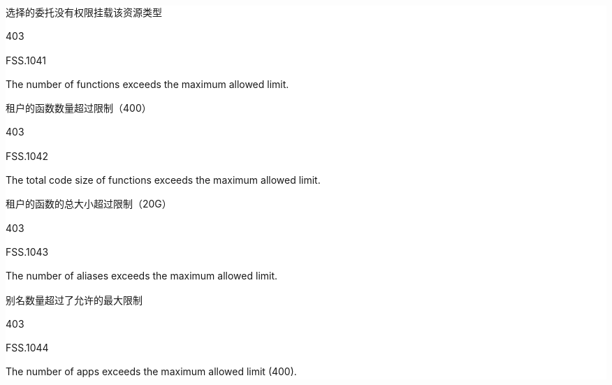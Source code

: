</td>
<td class="cellrowborder" valign="top" width="40.400000000000006%" headers="mcps1.2.6.54.1 mcps1.2.5.1.4 "><p id="p129182519246"><a name="p129182519246"></a><a name="p129182519246"></a>选择的委托没有权限挂载该资源类型</p>
</td>
</tr>
<tr id="row45870572"><th class="firstcol" valign="top" width="13%" id="mcps1.2.6.55.1" headers="mcps1.2.5.1.1 "><p id="p6116205313616"><a name="p6116205313616"></a><a name="p6116205313616"></a>403</p>
</th>
<td class="cellrowborder" valign="top" width="13.01%" headers="mcps1.2.6.55.1 mcps1.2.5.1.2 "><p id="p81163533369"><a name="p81163533369"></a><a name="p81163533369"></a>FSS.1041</p>
</td>
<td class="cellrowborder" valign="top" width="33.589999999999996%" headers="mcps1.2.6.55.1 mcps1.2.5.1.3 "><p id="p1211625373613"><a name="p1211625373613"></a><a name="p1211625373613"></a>The number of functions exceeds the maximum allowed limit.</p>
</td>
<td class="cellrowborder" valign="top" width="40.400000000000006%" headers="mcps1.2.6.55.1 mcps1.2.5.1.4 "><p id="p1611616533364"><a name="p1611616533364"></a><a name="p1611616533364"></a>租户的函数数量超过限制（400）</p>
</td>
</tr>
<tr id="row59746225"><th class="firstcol" valign="top" width="13%" id="mcps1.2.6.56.1" headers="mcps1.2.5.1.1 "><p id="p211611536361"><a name="p211611536361"></a><a name="p211611536361"></a>403</p>
</th>
<td class="cellrowborder" valign="top" width="13.01%" headers="mcps1.2.6.56.1 mcps1.2.5.1.2 "><p id="p1311645311364"><a name="p1311645311364"></a><a name="p1311645311364"></a>FSS.1042</p>
</td>
<td class="cellrowborder" valign="top" width="33.589999999999996%" headers="mcps1.2.6.56.1 mcps1.2.5.1.3 "><p id="p11116553153611"><a name="p11116553153611"></a><a name="p11116553153611"></a>The total code size of functions exceeds the maximum allowed limit.</p>
</td>
<td class="cellrowborder" valign="top" width="40.400000000000006%" headers="mcps1.2.6.56.1 mcps1.2.5.1.4 "><p id="p81161353173615"><a name="p81161353173615"></a><a name="p81161353173615"></a>租户的函数的总大小超过限制（20G）</p>
</td>
</tr>
<tr id="row1028664022510"><th class="firstcol" valign="top" width="13%" id="mcps1.2.6.57.1" headers="mcps1.2.5.1.1 "><p id="p152861640162514"><a name="p152861640162514"></a><a name="p152861640162514"></a>403</p>
</th>
<td class="cellrowborder" valign="top" width="13.01%" headers="mcps1.2.6.57.1 mcps1.2.5.1.2 "><p id="p142871140112511"><a name="p142871140112511"></a><a name="p142871140112511"></a>FSS.1043</p>
</td>
<td class="cellrowborder" valign="top" width="33.589999999999996%" headers="mcps1.2.6.57.1 mcps1.2.5.1.3 "><p id="p7287340132517"><a name="p7287340132517"></a><a name="p7287340132517"></a>The number of aliases exceeds the maximum allowed limit.</p>
</td>
<td class="cellrowborder" valign="top" width="40.400000000000006%" headers="mcps1.2.6.57.1 mcps1.2.5.1.4 "><p id="p9287040142517"><a name="p9287040142517"></a><a name="p9287040142517"></a>别名数量超过了允许的最大限制</p>
</td>
</tr>
<tr id="row12984442132519"><th class="firstcol" valign="top" width="13%" id="mcps1.2.6.58.1" headers="mcps1.2.5.1.1 "><p id="p698414262514"><a name="p698414262514"></a><a name="p698414262514"></a>403</p>
</th>
<td class="cellrowborder" valign="top" width="13.01%" headers="mcps1.2.6.58.1 mcps1.2.5.1.2 "><p id="p69841442102515"><a name="p69841442102515"></a><a name="p69841442102515"></a>FSS.1044</p>
</td>
<td class="cellrowborder" valign="top" width="33.589999999999996%" headers="mcps1.2.6.58.1 mcps1.2.5.1.3 "><p id="p398419422257"><a name="p398419422257"></a><a name="p398419422257"></a>The number of apps exceeds the maximum allowed limit (400).</p>
</td>